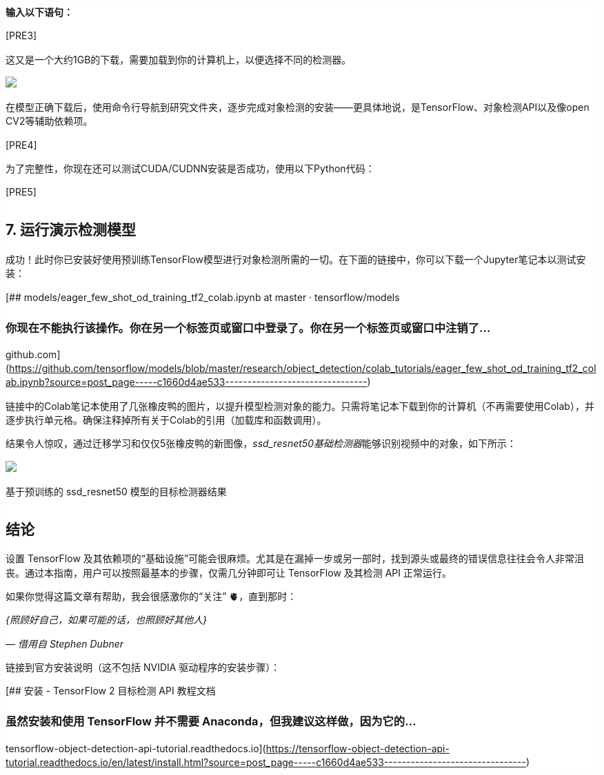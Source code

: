 **输入以下语句：**

[PRE3]

这又是一个大约1GB的下载，需要加载到你的计算机上，以便选择不同的检测器。

![](../Images/61a63fd12c9454e1f63dc883e1f426a4.png)

在模型正确下载后，使用命令行导航到研究文件夹，逐步完成对象检测的安装——更具体地说，是TensorFlow、对象检测API以及像open CV2等辅助依赖项。

[PRE4]

为了完整性，你现在还可以测试CUDA/CUDNN安装是否成功，使用以下Python代码：

[PRE5]

## 7\. 运行演示检测模型

成功！此时你已安装好使用预训练TensorFlow模型进行对象检测所需的一切。在下面的链接中，你可以下载一个Jupyter笔记本以测试安装：

[](https://github.com/tensorflow/models/blob/master/research/object_detection/colab_tutorials/eager_few_shot_od_training_tf2_colab.ipynb?source=post_page-----c1660d4ae533--------------------------------) [## models/eager_few_shot_od_training_tf2_colab.ipynb at master · tensorflow/models

### 你现在不能执行该操作。你在另一个标签页或窗口中登录了。你在另一个标签页或窗口中注销了…

github.com](https://github.com/tensorflow/models/blob/master/research/object_detection/colab_tutorials/eager_few_shot_od_training_tf2_colab.ipynb?source=post_page-----c1660d4ae533--------------------------------)

链接中的Colab笔记本使用了几张橡皮鸭的图片，以提升模型检测对象的能力。只需将笔记本下载到你的计算机（不再需要使用Colab），并逐步执行单元格。确保注释掉所有关于Colab的引用（加载库和函数调用）。

结果令人惊叹，通过迁移学习和仅仅5张橡皮鸭的新图像，*ssd_resnet50基础检测器*能够识别视频中的对象，如下所示：

![](../Images/c32b1e36b719b7d6509aad62a3878825.png)

基于预训练的 ssd_resnet50 模型的目标检测器结果

## 结论

设置 TensorFlow 及其依赖项的“基础设施”可能会很麻烦。尤其是在漏掉一步或另一部时，找到源头或最终的错误信息往往会令人非常沮丧。通过本指南，用户可以按照最基本的步骤，仅需几分钟即可让 TensorFlow 及其检测 API 正常运行。

如果你觉得这篇文章有帮助，我会很感激你的“关注” 🫀，直到那时：

*{照顾好自己，如果可能的话，也照顾好其他人}*

*— 借用自 Stephen Dubner*

链接到官方安装说明（这不包括 NVIDIA 驱动程序的安装步骤）：

[## 安装 - TensorFlow 2 目标检测 API 教程文档

### 虽然安装和使用 TensorFlow 并不需要 Anaconda，但我建议这样做，因为它的…

tensorflow-object-detection-api-tutorial.readthedocs.io](https://tensorflow-object-detection-api-tutorial.readthedocs.io/en/latest/install.html?source=post_page-----c1660d4ae533--------------------------------)
